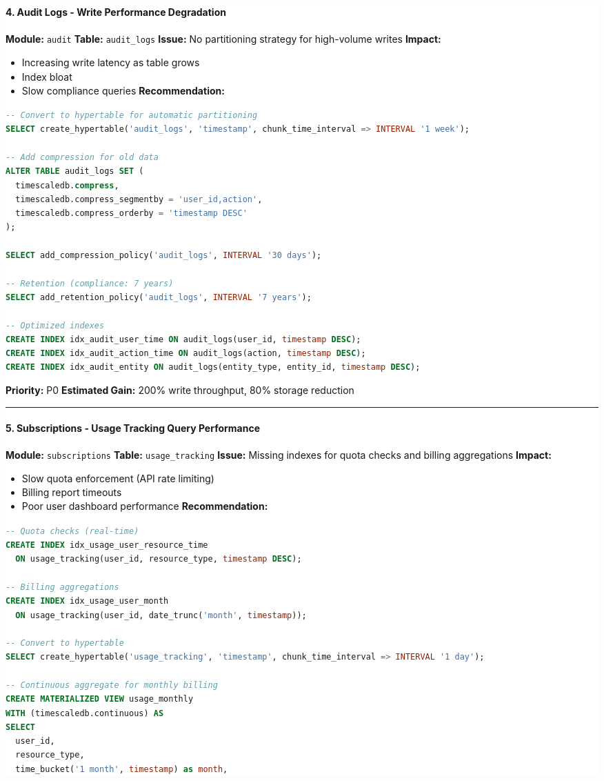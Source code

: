 
#### 4. Audit Logs - Write Performance Degradation
**Module:** `audit`
**Table:** `audit_logs`
**Issue:** No partitioning strategy for high-volume writes
**Impact:**
- Increasing write latency as table grows
- Index bloat
- Slow compliance queries
**Recommendation:**
```sql
-- Convert to hypertable for automatic partitioning
SELECT create_hypertable('audit_logs', 'timestamp', chunk_time_interval => INTERVAL '1 week');

-- Add compression for old data
ALTER TABLE audit_logs SET (
  timescaledb.compress,
  timescaledb.compress_segmentby = 'user_id,action',
  timescaledb.compress_orderby = 'timestamp DESC'
);

SELECT add_compression_policy('audit_logs', INTERVAL '30 days');

-- Retention (compliance: 7 years)
SELECT add_retention_policy('audit_logs', INTERVAL '7 years');

-- Optimized indexes
CREATE INDEX idx_audit_user_time ON audit_logs(user_id, timestamp DESC);
CREATE INDEX idx_audit_action_time ON audit_logs(action, timestamp DESC);
CREATE INDEX idx_audit_entity ON audit_logs(entity_type, entity_id, timestamp DESC);
```
**Priority:** P0
**Estimated Gain:** 200% write throughput, 80% storage reduction

---

#### 5. Subscriptions - Usage Tracking Query Performance
**Module:** `subscriptions`
**Table:** `usage_tracking`
**Issue:** Missing indexes for quota checks and billing aggregations
**Impact:**
- Slow quota enforcement (API rate limiting)
- Billing report timeouts
- Poor user dashboard performance
**Recommendation:**
```sql
-- Quota checks (real-time)
CREATE INDEX idx_usage_user_resource_time
  ON usage_tracking(user_id, resource_type, timestamp DESC);

-- Billing aggregations
CREATE INDEX idx_usage_user_month
  ON usage_tracking(user_id, date_trunc('month', timestamp));

-- Convert to hypertable
SELECT create_hypertable('usage_tracking', 'timestamp', chunk_time_interval => INTERVAL '1 day');

-- Continuous aggregate for monthly billing
CREATE MATERIALIZED VIEW usage_monthly
WITH (timescaledb.continuous) AS
SELECT
  user_id,
  resource_type,
  time_bucket('1 month', timestamp) as month,
```